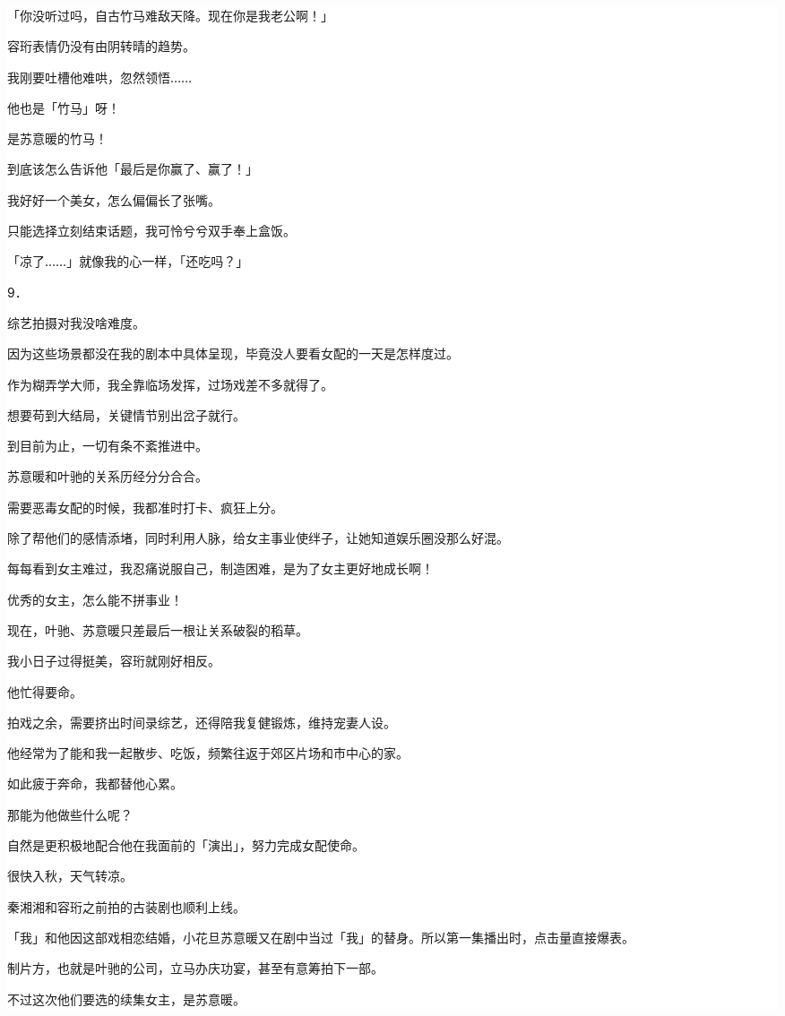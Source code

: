 「你没听过吗，自古竹马难敌天降。现在你是我老公啊！」

容珩表情仍没有由阴转晴的趋势。

我刚要吐槽他难哄，忽然领悟……

他也是「竹马」呀！

是苏意暖的竹马！

到底该怎么告诉他「最后是你赢了、赢了！」

我好好一个美女，怎么偏偏长了张嘴。

只能选择立刻结束话题，我可怜兮兮双手奉上盒饭。

「凉了……」就像我的心一样，「还吃吗？」

9．

综艺拍摄对我没啥难度。

因为这些场景都没在我的剧本中具体呈现，毕竟没人要看女配的一天是怎样度过。

作为糊弄学大师，我全靠临场发挥，过场戏差不多就得了。

想要苟到大结局，关键情节别出岔子就行。

到目前为止，一切有条不紊推进中。

苏意暖和叶驰的关系历经分分合合。

需要恶毒女配的时候，我都准时打卡、疯狂上分。

除了帮他们的感情添堵，同时利用人脉，给女主事业使绊子，让她知道娱乐圈没那么好混。

每每看到女主难过，我忍痛说服自己，制造困难，是为了女主更好地成长啊！

优秀的女主，怎么能不拼事业！

现在，叶驰、苏意暖只差最后一根让关系破裂的稻草。

我小日子过得挺美，容珩就刚好相反。

他忙得要命。

拍戏之余，需要挤出时间录综艺，还得陪我复健锻炼，维持宠妻人设。

他经常为了能和我一起散步、吃饭，频繁往返于郊区片场和市中心的家。

如此疲于奔命，我都替他心累。

那能为他做些什么呢？

自然是更积极地配合他在我面前的「演出」，努力完成女配使命。

很快入秋，天气转凉。

秦湘湘和容珩之前拍的古装剧也顺利上线。

「我」和他因这部戏相恋结婚，小花旦苏意暖又在剧中当过「我」的替身。所以第一集播出时，点击量直接爆表。

制片方，也就是叶驰的公司，立马办庆功宴，甚至有意筹拍下一部。

不过这次他们要选的续集女主，是苏意暖。
